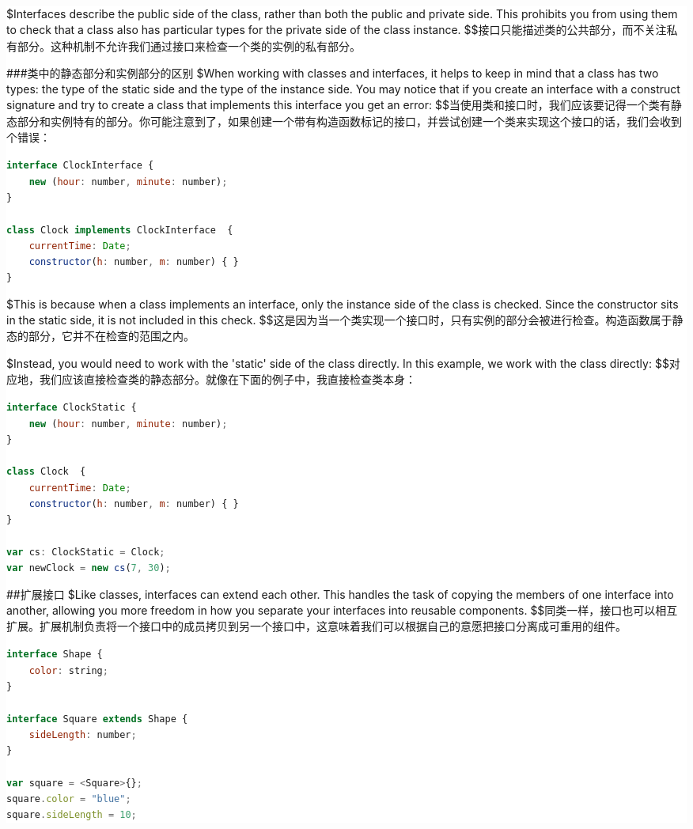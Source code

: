 $Interfaces describe the public side of the class, rather than both the public and private side. This prohibits you from using them to check that a class also has particular types for the private side of the class instance.
$$接口只能描述类的公共部分，而不关注私有部分。这种机制不允许我们通过接口来检查一个类的实例的私有部分。

###类中的静态部分和实例部分的区别
$When working with classes and interfaces, it helps to keep in mind that a class has two types: the type of the static side and the type of the instance side. You may notice that if you create an interface with a construct signature and try to create a class that implements this interface you get an error:
$$当使用类和接口时，我们应该要记得一个类有静态部分和实例特有的部分。你可能注意到了，如果创建一个带有构造函数标记的接口，并尝试创建一个类来实现这个接口的话，我们会收到个错误：

```js
interface ClockInterface {
    new (hour: number, minute: number);
}

class Clock implements ClockInterface  {
    currentTime: Date;
    constructor(h: number, m: number) { }
}
```

$This is because when a class implements an interface, only the instance side of the class is checked. Since the constructor sits in the static side, it is not included in this check.
$$这是因为当一个类实现一个接口时，只有实例的部分会被进行检查。构造函数属于静态的部分，它并不在检查的范围之内。

$Instead, you would need to work with the 'static' side of the class directly. In this example, we work with the class directly:
$$对应地，我们应该直接检查类的静态部分。就像在下面的例子中，我直接检查类本身：

```js
interface ClockStatic {
    new (hour: number, minute: number);
}

class Clock  {
    currentTime: Date;
    constructor(h: number, m: number) { }
}

var cs: ClockStatic = Clock;
var newClock = new cs(7, 30);
```

##扩展接口
$Like classes, interfaces can extend each other. This handles the task of copying the members of one interface into another, allowing you more freedom in how you separate your interfaces into reusable components.
$$同类一样，接口也可以相互扩展。扩展机制负责将一个接口中的成员拷贝到另一个接口中，这意味着我们可以根据自己的意愿把接口分离成可重用的组件。

```js
interface Shape {
    color: string;
}

interface Square extends Shape {
    sideLength: number;
}

var square = <Square>{};
square.color = "blue";
square.sideLength = 10;
```
